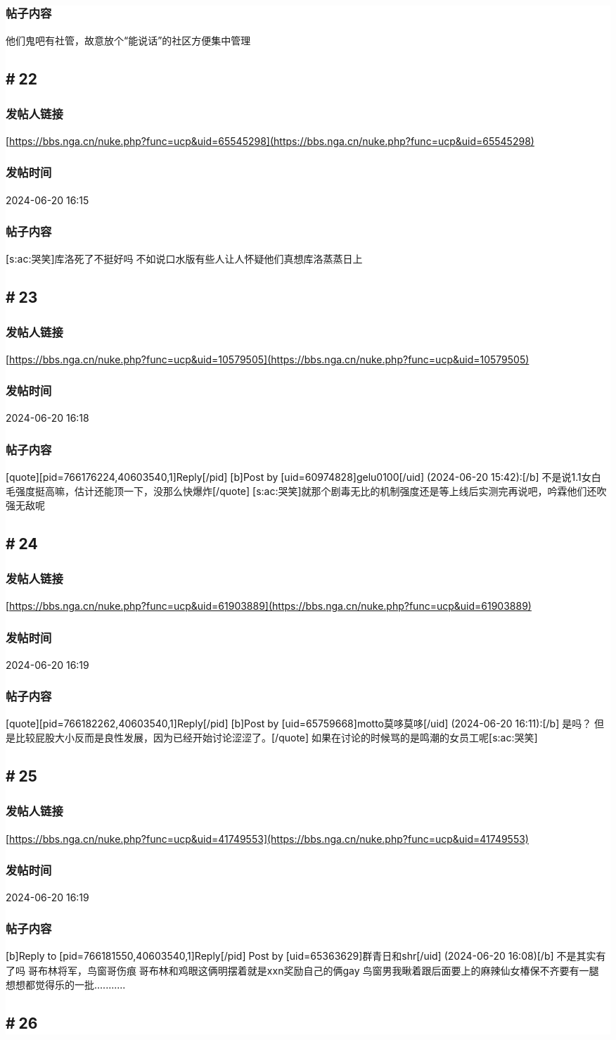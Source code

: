 ### 帖子内容
他们鬼吧有社管，故意放个“能说话”的社区方便集中管理
## \# 22
### 发帖人链接
[https://bbs.nga.cn/nuke.php?func=ucp&uid=65545298](https://bbs.nga.cn/nuke.php?func=ucp&uid=65545298)
### 发帖时间
2024-06-20 16:15
### 帖子内容
[s:ac:哭笑]库洛死了不挺好吗
不如说口水版有些人让人怀疑他们真想库洛蒸蒸日上
## \# 23
### 发帖人链接
[https://bbs.nga.cn/nuke.php?func=ucp&uid=10579505](https://bbs.nga.cn/nuke.php?func=ucp&uid=10579505)
### 发帖时间
2024-06-20 16:18
### 帖子内容
[quote][pid=766176224,40603540,1]Reply[/pid] [b]Post by [uid=60974828]gelu0100[/uid] (2024-06-20 15:42):[/b]
不是说1.1女白毛强度挺高嘛，估计还能顶一下，没那么快爆炸[/quote]
[s:ac:哭笑]就那个剧毒无比的机制强度还是等上线后实测完再说吧，吟霖他们还吹强无敌呢
## \# 24
### 发帖人链接
[https://bbs.nga.cn/nuke.php?func=ucp&uid=61903889](https://bbs.nga.cn/nuke.php?func=ucp&uid=61903889)
### 发帖时间
2024-06-20 16:19
### 帖子内容
[quote][pid=766182262,40603540,1]Reply[/pid] [b]Post by [uid=65759668]motto莫哆莫哆[/uid] (2024-06-20 16:11):[/b]
是吗？
但是比较屁股大小反而是良性发展，因为已经开始讨论涩涩了。[/quote]
如果在讨论的时候骂的是鸣潮的女员工呢[s:ac:哭笑]
## \# 25
### 发帖人链接
[https://bbs.nga.cn/nuke.php?func=ucp&uid=41749553](https://bbs.nga.cn/nuke.php?func=ucp&uid=41749553)
### 发帖时间
2024-06-20 16:19
### 帖子内容
[b]Reply to [pid=766181550,40603540,1]Reply[/pid] Post by [uid=65363629]群青日和shr[/uid] (2024-06-20 16:08)[/b]
不是其实有了吗
哥布林将军，鸟窗哥伤痕
哥布林和鸡眼这俩明摆着就是xxn奖励自己的俩gay
鸟窗男我瞅着跟后面要上的麻辣仙女椿保不齐要有一腿
想想都觉得乐的一批...........
## \# 26